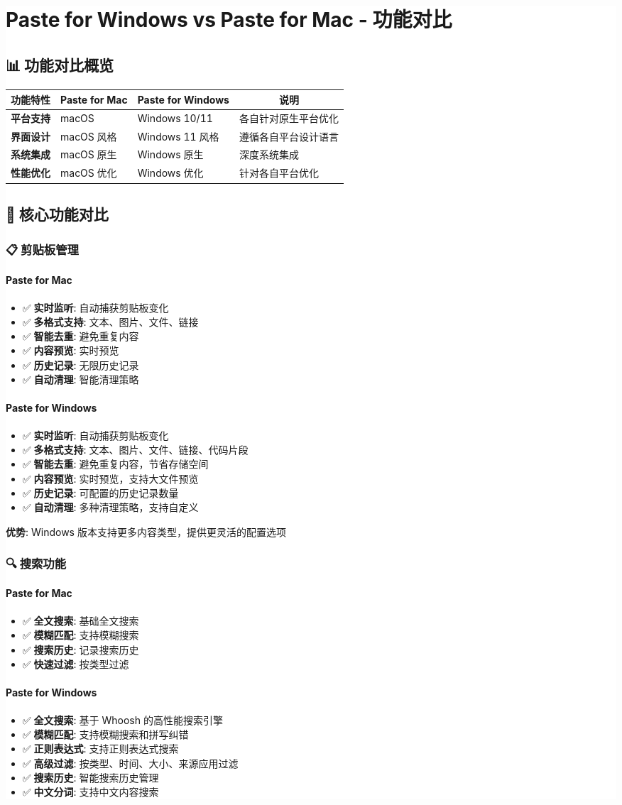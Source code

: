 # Paste for Windows vs Paste for Mac - 功能对比

## 📊 功能对比概览

| 功能特性 | Paste for Mac | Paste for Windows | 说明 |
|---------|---------------|-------------------|------|
| **平台支持** | macOS | Windows 10/11 | 各自针对原生平台优化 |
| **界面设计** | macOS 风格 | Windows 11 风格 | 遵循各自平台设计语言 |
| **系统集成** | macOS 原生 | Windows 原生 | 深度系统集成 |
| **性能优化** | macOS 优化 | Windows 优化 | 针对各自平台优化 |

## 🎯 核心功能对比

### 📋 剪贴板管理

#### Paste for Mac
- ✅ **实时监听**: 自动捕获剪贴板变化
- ✅ **多格式支持**: 文本、图片、文件、链接
- ✅ **智能去重**: 避免重复内容
- ✅ **内容预览**: 实时预览
- ✅ **历史记录**: 无限历史记录
- ✅ **自动清理**: 智能清理策略

#### Paste for Windows
- ✅ **实时监听**: 自动捕获剪贴板变化
- ✅ **多格式支持**: 文本、图片、文件、链接、代码片段
- ✅ **智能去重**: 避免重复内容，节省存储空间
- ✅ **内容预览**: 实时预览，支持大文件预览
- ✅ **历史记录**: 可配置的历史记录数量
- ✅ **自动清理**: 多种清理策略，支持自定义

**优势**: Windows 版本支持更多内容类型，提供更灵活的配置选项

### 🔍 搜索功能

#### Paste for Mac
- ✅ **全文搜索**: 基础全文搜索
- ✅ **模糊匹配**: 支持模糊搜索
- ✅ **搜索历史**: 记录搜索历史
- ✅ **快速过滤**: 按类型过滤

#### Paste for Windows
- ✅ **全文搜索**: 基于 Whoosh 的高性能搜索引擎
- ✅ **模糊匹配**: 支持模糊搜索和拼写纠错
- ✅ **正则表达式**: 支持正则表达式搜索
- ✅ **高级过滤**: 按类型、时间、大小、来源应用过滤
- ✅ **搜索历史**: 智能搜索历史管理
- ✅ **中文分词**: 支持中文内容搜索
